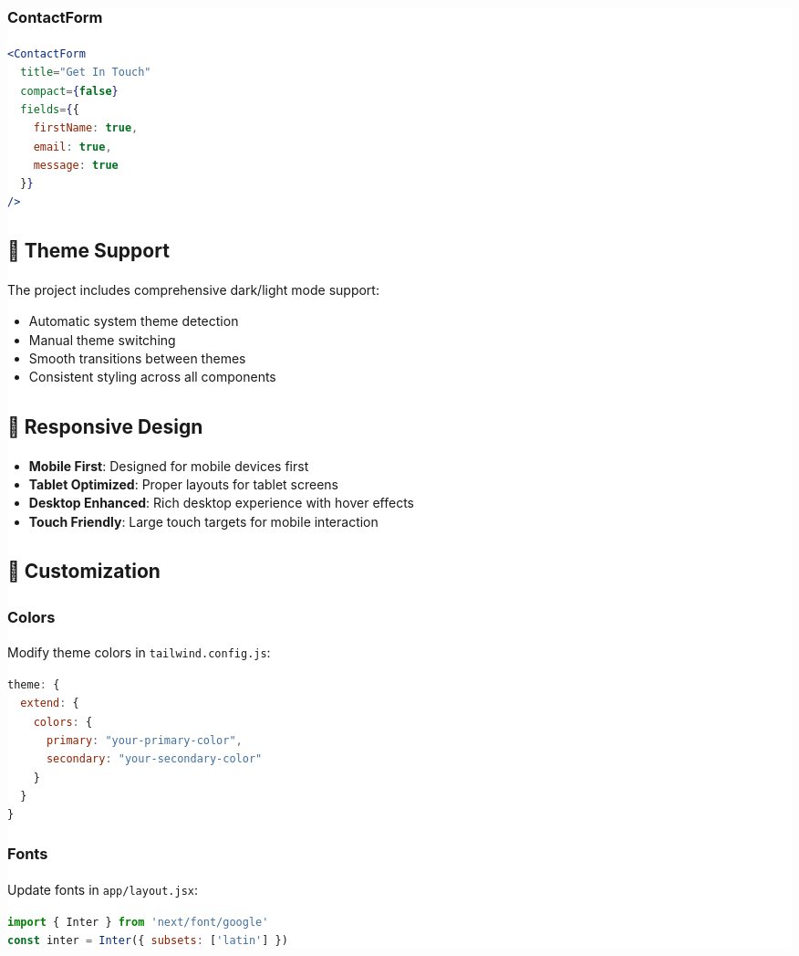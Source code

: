 ### ContactForm
```jsx
<ContactForm 
  title="Get In Touch"
  compact={false}
  fields={{
    firstName: true,
    email: true,
    message: true
  }}
/>
```

## 🌈 Theme Support

The project includes comprehensive dark/light mode support:
- Automatic system theme detection
- Manual theme switching
- Smooth transitions between themes
- Consistent styling across all components

## 📱 Responsive Design

- **Mobile First**: Designed for mobile devices first
- **Tablet Optimized**: Proper layouts for tablet screens
- **Desktop Enhanced**: Rich desktop experience with hover effects
- **Touch Friendly**: Large touch targets for mobile interaction

## 🎨 Customization

### Colors
Modify theme colors in `tailwind.config.js`:
```js
theme: {
  extend: {
    colors: {
      primary: "your-primary-color",
      secondary: "your-secondary-color"
    }
  }
}
```

### Fonts
Update fonts in `app/layout.jsx`:
```jsx
import { Inter } from 'next/font/google'
const inter = Inter({ subsets: ['latin'] })
```
